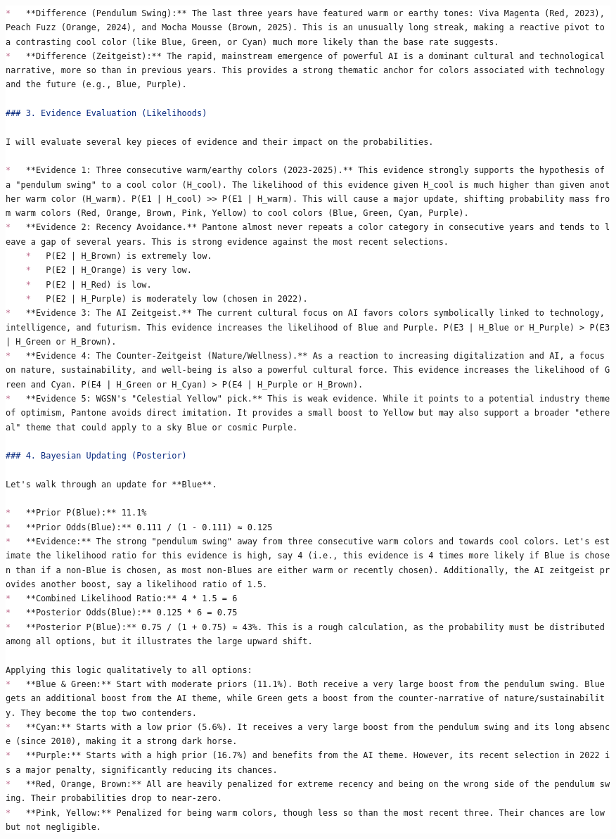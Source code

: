 ```md
*   **Difference (Pendulum Swing):** The last three years have featured warm or earthy tones: Viva Magenta (Red, 2023), Peach Fuzz (Orange, 2024), and Mocha Mousse (Brown, 2025). This is an unusually long streak, making a reactive pivot to a contrasting cool color (like Blue, Green, or Cyan) much more likely than the base rate suggests.
*   **Difference (Zeitgeist):** The rapid, mainstream emergence of powerful AI is a dominant cultural and technological narrative, more so than in previous years. This provides a strong thematic anchor for colors associated with technology and the future (e.g., Blue, Purple).

### 3. Evidence Evaluation (Likelihoods)

I will evaluate several key pieces of evidence and their impact on the probabilities.

*   **Evidence 1: Three consecutive warm/earthy colors (2023-2025).** This evidence strongly supports the hypothesis of a "pendulum swing" to a cool color (H_cool). The likelihood of this evidence given H_cool is much higher than given another warm color (H_warm). P(E1 | H_cool) >> P(E1 | H_warm). This will cause a major update, shifting probability mass from warm colors (Red, Orange, Brown, Pink, Yellow) to cool colors (Blue, Green, Cyan, Purple).
*   **Evidence 2: Recency Avoidance.** Pantone almost never repeats a color category in consecutive years and tends to leave a gap of several years. This is strong evidence against the most recent selections.
    *   P(E2 | H_Brown) is extremely low.
    *   P(E2 | H_Orange) is very low.
    *   P(E2 | H_Red) is low.
    *   P(E2 | H_Purple) is moderately low (chosen in 2022).
*   **Evidence 3: The AI Zeitgeist.** The current cultural focus on AI favors colors symbolically linked to technology, intelligence, and futurism. This evidence increases the likelihood of Blue and Purple. P(E3 | H_Blue or H_Purple) > P(E3 | H_Green or H_Brown).
*   **Evidence 4: The Counter-Zeitgeist (Nature/Wellness).** As a reaction to increasing digitalization and AI, a focus on nature, sustainability, and well-being is also a powerful cultural force. This evidence increases the likelihood of Green and Cyan. P(E4 | H_Green or H_Cyan) > P(E4 | H_Purple or H_Brown).
*   **Evidence 5: WGSN's "Celestial Yellow" pick.** This is weak evidence. While it points to a potential industry theme of optimism, Pantone avoids direct imitation. It provides a small boost to Yellow but may also support a broader "ethereal" theme that could apply to a sky Blue or cosmic Purple.

### 4. Bayesian Updating (Posterior)

Let's walk through an update for **Blue**.

*   **Prior P(Blue):** 11.1%
*   **Prior Odds(Blue):** 0.111 / (1 - 0.111) ≈ 0.125
*   **Evidence:** The strong "pendulum swing" away from three consecutive warm colors and towards cool colors. Let's estimate the likelihood ratio for this evidence is high, say 4 (i.e., this evidence is 4 times more likely if Blue is chosen than if a non-Blue is chosen, as most non-Blues are either warm or recently chosen). Additionally, the AI zeitgeist provides another boost, say a likelihood ratio of 1.5.
*   **Combined Likelihood Ratio:** 4 * 1.5 = 6
*   **Posterior Odds(Blue):** 0.125 * 6 = 0.75
*   **Posterior P(Blue):** 0.75 / (1 + 0.75) ≈ 43%. This is a rough calculation, as the probability must be distributed among all options, but it illustrates the large upward shift.

Applying this logic qualitatively to all options:
*   **Blue & Green:** Start with moderate priors (11.1%). Both receive a very large boost from the pendulum swing. Blue gets an additional boost from the AI theme, while Green gets a boost from the counter-narrative of nature/sustainability. They become the top two contenders.
*   **Cyan:** Starts with a low prior (5.6%). It receives a very large boost from the pendulum swing and its long absence (since 2010), making it a strong dark horse.
*   **Purple:** Starts with a high prior (16.7%) and benefits from the AI theme. However, its recent selection in 2022 is a major penalty, significantly reducing its chances.
*   **Red, Orange, Brown:** All are heavily penalized for extreme recency and being on the wrong side of the pendulum swing. Their probabilities drop to near-zero.
*   **Pink, Yellow:** Penalized for being warm colors, though less so than the most recent three. Their chances are low but not negligible.
```